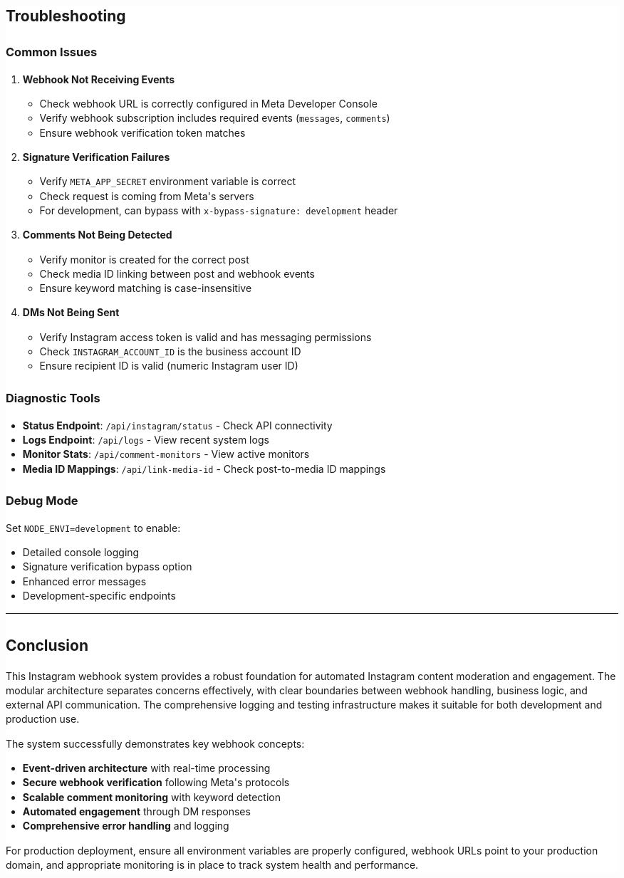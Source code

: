 ## Troubleshooting

### Common Issues

1. **Webhook Not Receiving Events**
   - Check webhook URL is correctly configured in Meta Developer Console
   - Verify webhook subscription includes required events (`messages`, `comments`)
   - Ensure webhook verification token matches

2. **Signature Verification Failures**
   - Verify `META_APP_SECRET` environment variable is correct
   - Check request is coming from Meta's servers
   - For development, can bypass with `x-bypass-signature: development` header

3. **Comments Not Being Detected**
   - Verify monitor is created for the correct post
   - Check media ID linking between post and webhook events
   - Ensure keyword matching is case-insensitive

4. **DMs Not Being Sent**
   - Verify Instagram access token is valid and has messaging permissions
   - Check `INSTAGRAM_ACCOUNT_ID` is the business account ID
   - Ensure recipient ID is valid (numeric Instagram user ID)

### Diagnostic Tools

- **Status Endpoint**: `/api/instagram/status` - Check API connectivity
- **Logs Endpoint**: `/api/logs` - View recent system logs
- **Monitor Stats**: `/api/comment-monitors` - View active monitors
- **Media ID Mappings**: `/api/link-media-id` - Check post-to-media ID mappings

### Debug Mode

Set `NODE_ENVI=development` to enable:
- Detailed console logging
- Signature verification bypass option
- Enhanced error messages
- Development-specific endpoints

---

## Conclusion

This Instagram webhook system provides a robust foundation for automated Instagram content moderation and engagement. The modular architecture separates concerns effectively, with clear boundaries between webhook handling, business logic, and external API communication. The comprehensive logging and testing infrastructure makes it suitable for both development and production use.

The system successfully demonstrates key webhook concepts:
- **Event-driven architecture** with real-time processing
- **Secure webhook verification** following Meta's protocols
- **Scalable comment monitoring** with keyword detection
- **Automated engagement** through DM responses
- **Comprehensive error handling** and logging

For production deployment, ensure all environment variables are properly configured, webhook URLs point to your production domain, and appropriate monitoring is in place to track system health and performance.